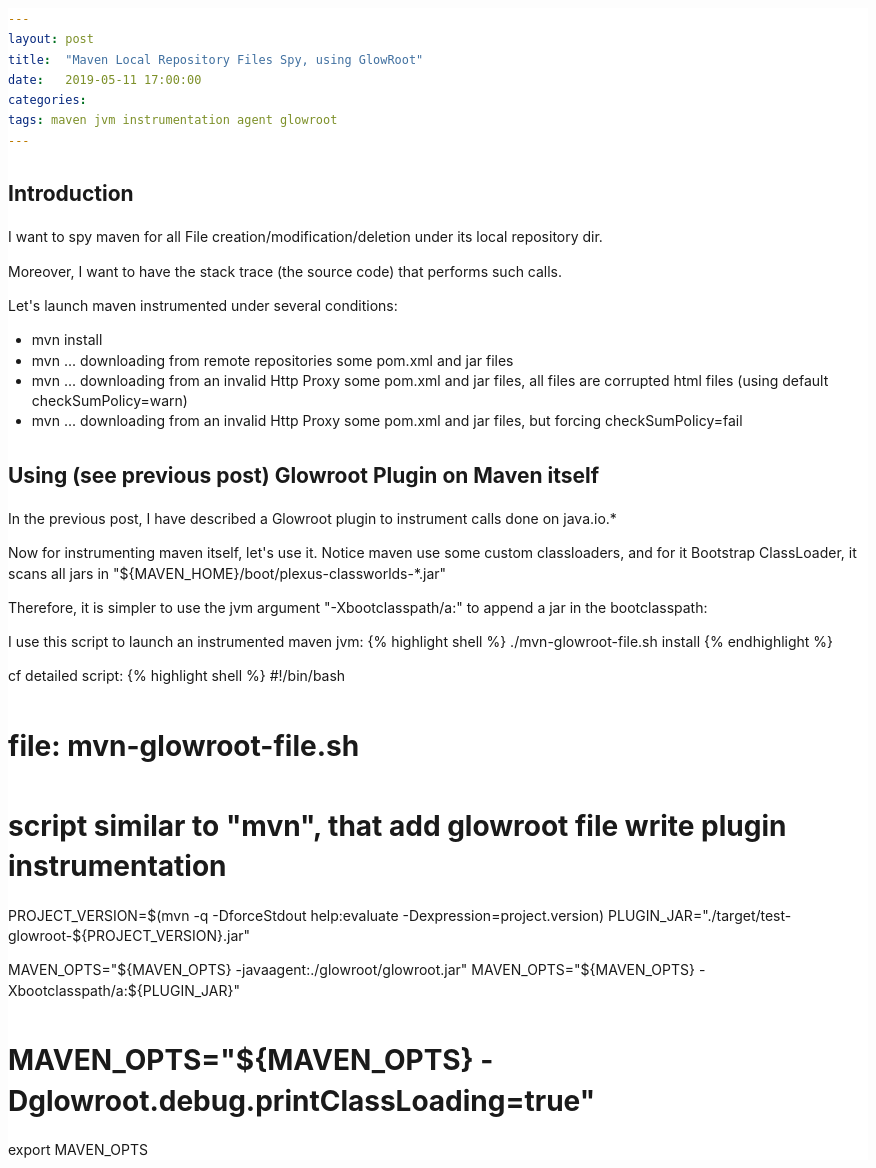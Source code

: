 ```yaml
---
layout: post
title:  "Maven Local Repository Files Spy, using GlowRoot"
date:   2019-05-11 17:00:00
categories: 
tags: maven jvm instrumentation agent glowroot
---
```


<H2>Introduction</H2>

I want to spy maven for all File creation/modification/deletion under its local repository dir.
<p>

Moreover, I want to have the stack trace (the source code) that performs such calls.
<p>

Let's launch maven instrumented under several conditions:
<ul>
<li> mvn install</li>
<li> mvn ...  downloading from remote repositories some pom.xml and jar files</li>
<li> mvn ...  downloading from an invalid Http Proxy some pom.xml and jar files, all files are corrupted html files (using default checkSumPolicy=warn)</li>
<li> mvn ...  downloading from an invalid Http Proxy some pom.xml and jar files, but forcing checkSumPolicy=fail</li>
</ul>

<H2>Using (see previous post) Glowroot Plugin on Maven itself</H2>

In the previous post, I have described a Glowroot plugin to instrument calls done on java.io.*
<p>

Now for instrumenting maven itself, let's use it.
Notice maven use some custom classloaders, and for it Bootstrap ClassLoader, it scans all jars in "${MAVEN_HOME}/boot/plexus-classworlds-*.jar"
<p>

Therefore, it is simpler to use the jvm argument "-Xbootclasspath/a:" to append a jar in the bootclasspath:
<p>

I use this script to launch an instrumented maven jvm:
{% highlight shell %}
./mvn-glowroot-file.sh install
{% endhighlight %}


cf detailed script:
{% highlight shell %}
#!/bin/bash
# file: mvn-glowroot-file.sh
# script similar to "mvn", that add glowroot file write plugin instrumentation

PROJECT_VERSION=$(mvn -q -DforceStdout help:evaluate -Dexpression=project.version)
PLUGIN_JAR="./target/test-glowroot-${PROJECT_VERSION}.jar"

MAVEN_OPTS="${MAVEN_OPTS} -javaagent:./glowroot/glowroot.jar"
MAVEN_OPTS="${MAVEN_OPTS} -Xbootclasspath/a:${PLUGIN_JAR}"

# MAVEN_OPTS="${MAVEN_OPTS} -Dglowroot.debug.printClassLoading=true"

export MAVEN_OPTS
